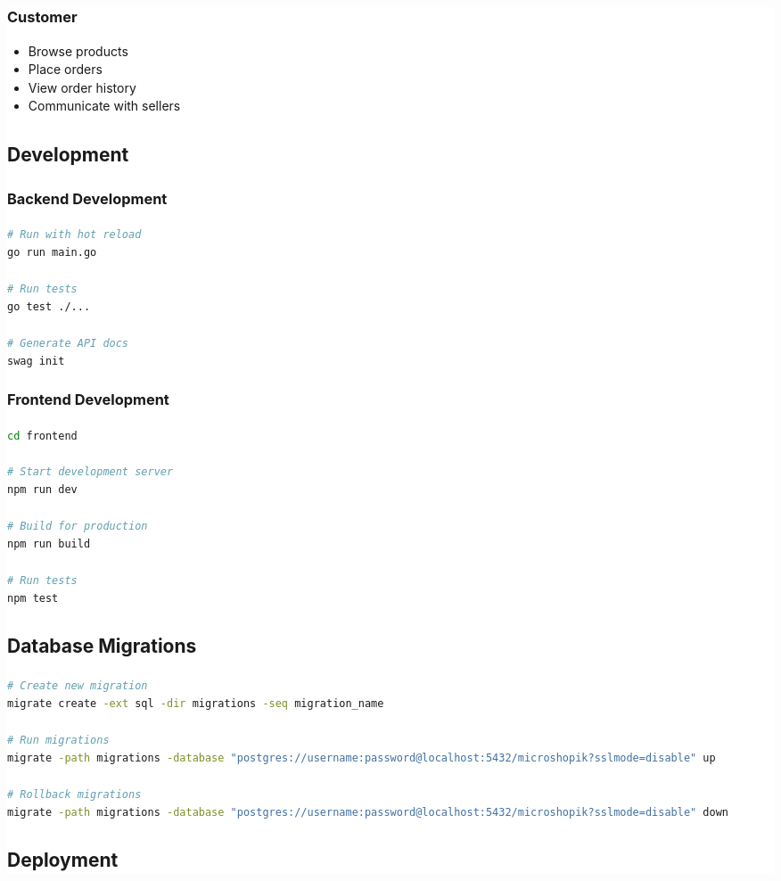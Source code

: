 ### Customer
- Browse products
- Place orders
- View order history
- Communicate with sellers

## Development

### Backend Development
```bash
# Run with hot reload
go run main.go

# Run tests
go test ./...

# Generate API docs
swag init
```

### Frontend Development
```bash
cd frontend

# Start development server
npm run dev

# Build for production
npm run build

# Run tests
npm test
```

## Database Migrations

```bash
# Create new migration
migrate create -ext sql -dir migrations -seq migration_name

# Run migrations
migrate -path migrations -database "postgres://username:password@localhost:5432/microshopik?sslmode=disable" up

# Rollback migrations
migrate -path migrations -database "postgres://username:password@localhost:5432/microshopik?sslmode=disable" down
```

## Deployment
